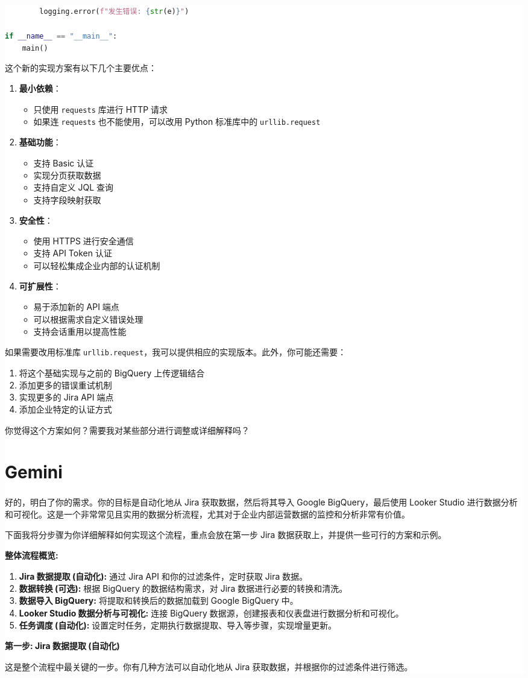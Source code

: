 ```python
        logging.error(f"发生错误: {str(e)}")

if __name__ == "__main__":
    main()

```

这个新的实现方案有以下几个主要优点：

1. **最小依赖**：
   - 只使用 `requests` 库进行 HTTP 请求
   - 如果连 `requests` 也不能使用，可以改用 Python 标准库中的 `urllib.request`

2. **基础功能**：
   - 支持 Basic 认证
   - 实现分页获取数据
   - 支持自定义 JQL 查询
   - 支持字段映射获取

3. **安全性**：
   - 使用 HTTPS 进行安全通信
   - 支持 API Token 认证
   - 可以轻松集成企业内部的认证机制

4. **可扩展性**：
   - 易于添加新的 API 端点
   - 可以根据需求自定义错误处理
   - 支持会话重用以提高性能

如果需要改用标准库 `urllib.request`，我可以提供相应的实现版本。此外，你可能还需要：

1. 将这个基础实现与之前的 BigQuery 上传逻辑结合
2. 添加更多的错误重试机制
3. 实现更多的 Jira API 端点
4. 添加企业特定的认证方式

你觉得这个方案如何？需要我对某些部分进行调整或详细解释吗？

# Gemini
好的，明白了你的需求。你的目标是自动化地从 Jira 获取数据，然后将其导入 Google BigQuery，最后使用 Looker Studio 进行数据分析和可视化。这是一个非常常见且实用的数据分析流程，尤其对于企业内部运营数据的监控和分析非常有价值。

下面我将分步骤为你详细解释如何实现这个流程，重点会放在第一步 Jira 数据获取上，并提供一些可行的方案和示例。

**整体流程概览:**

1. **Jira 数据提取 (自动化):**  通过 Jira API 和你的过滤条件，定时获取 Jira 数据。
2. **数据转换 (可选):**  根据 BigQuery 的数据结构需求，对 Jira 数据进行必要的转换和清洗。
3. **数据导入 BigQuery:** 将提取和转换后的数据加载到 Google BigQuery 中。
4. **Looker Studio 数据分析与可视化:**  连接 BigQuery 数据源，创建报表和仪表盘进行数据分析和可视化。
5. **任务调度 (自动化):**  设置定时任务，定期执行数据提取、导入等步骤，实现增量更新。

**第一步: Jira 数据提取 (自动化)**

这是整个流程中最关键的一步。你有几种方法可以自动化地从 Jira 获取数据，并根据你的过滤条件进行筛选。
